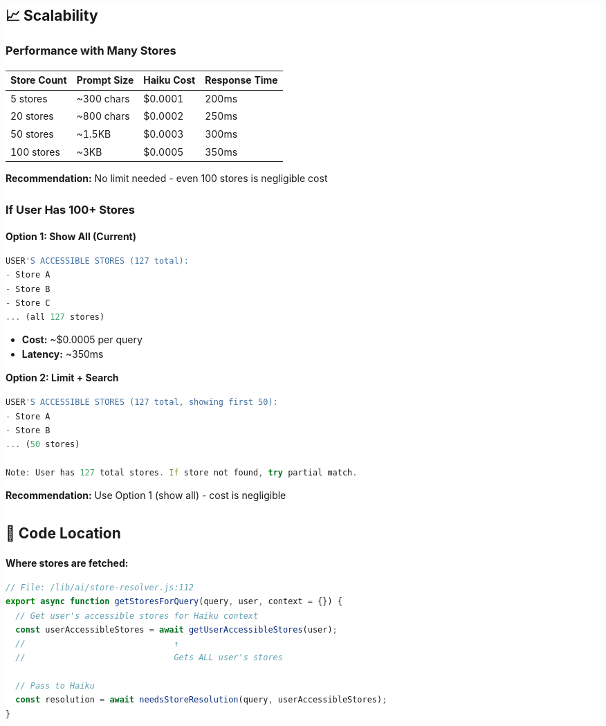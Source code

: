 ## 📈 Scalability

### Performance with Many Stores

| Store Count | Prompt Size | Haiku Cost | Response Time |
|-------------|-------------|------------|---------------|
| 5 stores    | ~300 chars  | $0.0001    | 200ms         |
| 20 stores   | ~800 chars  | $0.0002    | 250ms         |
| 50 stores   | ~1.5KB      | $0.0003    | 300ms         |
| 100 stores  | ~3KB        | $0.0005    | 350ms         |

**Recommendation:** No limit needed - even 100 stores is negligible cost

### If User Has 100+ Stores

**Option 1: Show All (Current)**
```javascript
USER'S ACCESSIBLE STORES (127 total):
- Store A
- Store B
- Store C
... (all 127 stores)
```
- **Cost:** ~$0.0005 per query
- **Latency:** ~350ms

**Option 2: Limit + Search**
```javascript
USER'S ACCESSIBLE STORES (127 total, showing first 50):
- Store A
- Store B
... (50 stores)

Note: User has 127 total stores. If store not found, try partial match.
```

**Recommendation:** Use Option 1 (show all) - cost is negligible

## 🔧 Code Location

**Where stores are fetched:**
```javascript
// File: /lib/ai/store-resolver.js:112
export async function getStoresForQuery(query, user, context = {}) {
  // Get user's accessible stores for Haiku context
  const userAccessibleStores = await getUserAccessibleStores(user);
  //                              ↑
  //                              Gets ALL user's stores

  // Pass to Haiku
  const resolution = await needsStoreResolution(query, userAccessibleStores);
}
```
